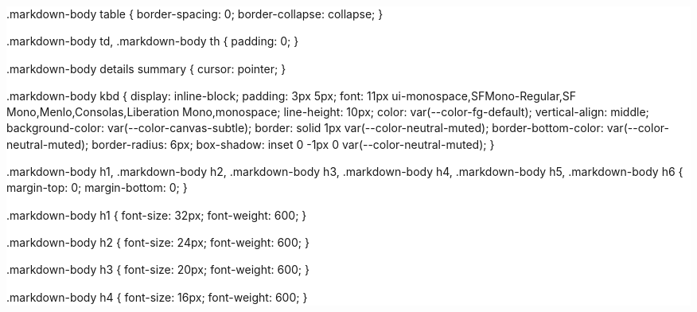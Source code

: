 .markdown-body table {
  border-spacing: 0;
  border-collapse: collapse;
}

.markdown-body td,
.markdown-body th {
  padding: 0;
}

.markdown-body details summary {
  cursor: pointer;
}

.markdown-body kbd {
  display: inline-block;
  padding: 3px 5px;
  font: 11px ui-monospace,SFMono-Regular,SF Mono,Menlo,Consolas,Liberation Mono,monospace;
  line-height: 10px;
  color: var(--color-fg-default);
  vertical-align: middle;
  background-color: var(--color-canvas-subtle);
  border: solid 1px var(--color-neutral-muted);
  border-bottom-color: var(--color-neutral-muted);
  border-radius: 6px;
  box-shadow: inset 0 -1px 0 var(--color-neutral-muted);
}

.markdown-body h1,
.markdown-body h2,
.markdown-body h3,
.markdown-body h4,
.markdown-body h5,
.markdown-body h6 {
  margin-top: 0;
  margin-bottom: 0;
}

.markdown-body h1 {
  font-size: 32px;
  font-weight: 600;
}

.markdown-body h2 {
  font-size: 24px;
  font-weight: 600;
}

.markdown-body h3 {
  font-size: 20px;
  font-weight: 600;
}

.markdown-body h4 {
  font-size: 16px;
  font-weight: 600;
}
